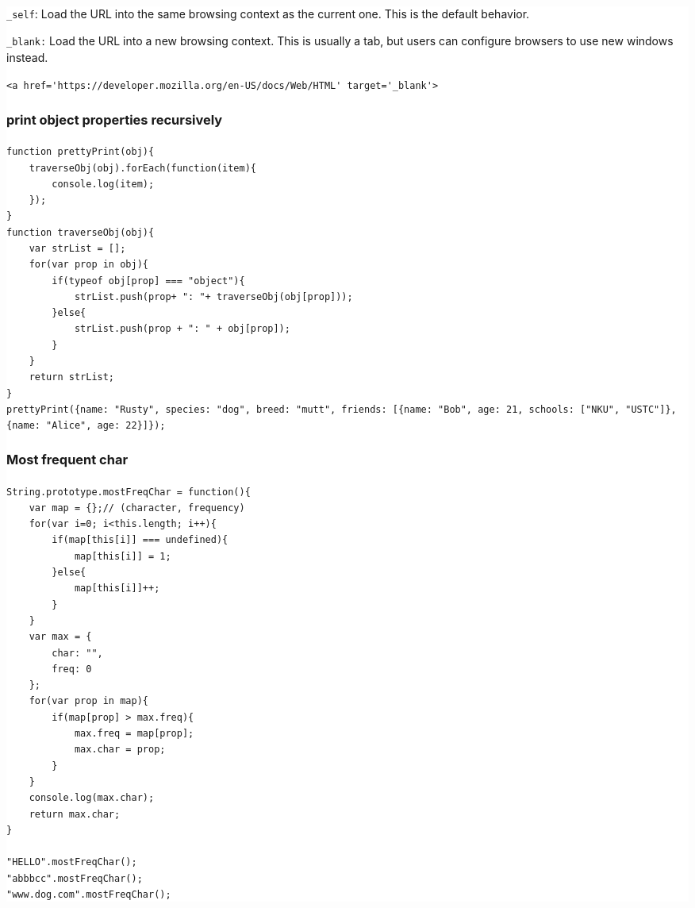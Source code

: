 `_self`: Load the URL into the same browsing context as the current one. This is the default behavior.

`_blank:` Load the URL into a new browsing context. This is usually a tab, but users can configure browsers to use new windows instead.

```
<a href='https://developer.mozilla.org/en-US/docs/Web/HTML' target='_blank'>
```

### print object properties recursively

```
function prettyPrint(obj){
    traverseObj(obj).forEach(function(item){
        console.log(item);
    });
}
function traverseObj(obj){
    var strList = [];
    for(var prop in obj){
        if(typeof obj[prop] === "object"){
            strList.push(prop+ ": "+ traverseObj(obj[prop]));
        }else{
            strList.push(prop + ": " + obj[prop]);  
        }
    }
    return strList;
}
prettyPrint({name: "Rusty", species: "dog", breed: "mutt", friends: [{name: "Bob", age: 21, schools: ["NKU", "USTC"]}, {name: "Alice", age: 22}]});
```

### Most frequent char

```
String.prototype.mostFreqChar = function(){
    var map = {};// (character, frequency)
    for(var i=0; i<this.length; i++){
        if(map[this[i]] === undefined){
            map[this[i]] = 1;
        }else{
            map[this[i]]++;
        }
    }
    var max = {
        char: "",
        freq: 0
    };
    for(var prop in map){
        if(map[prop] > max.freq){
            max.freq = map[prop];
            max.char = prop;
        }
    }
    console.log(max.char);
    return max.char;    
}

"HELLO".mostFreqChar();
"abbbcc".mostFreqChar();
"www.dog.com".mostFreqChar();
```
